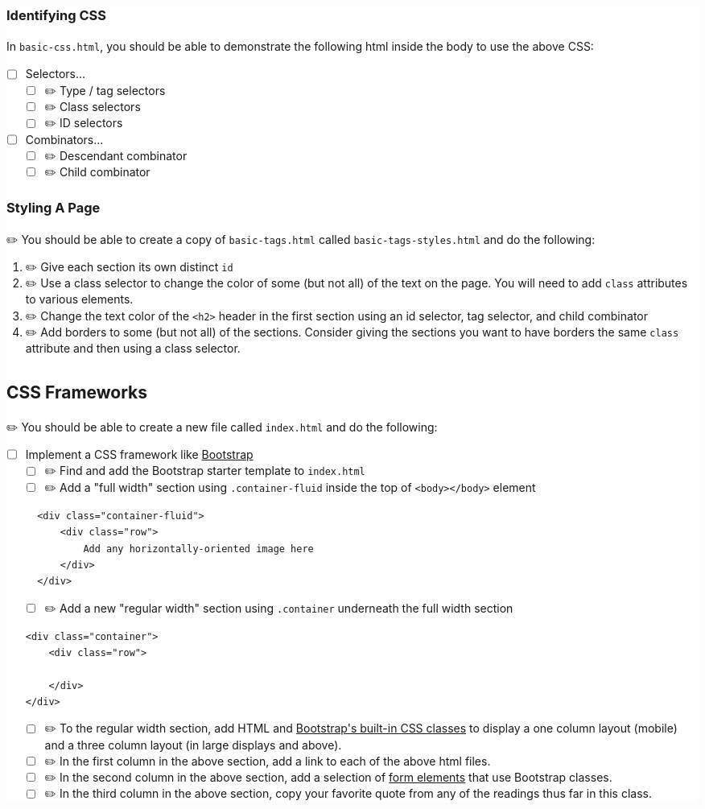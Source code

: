 
### Identifying CSS

In `basic-css.html`, you should be able to demonstrate the following html inside the body to use the above CSS:

- [ ] Selectors...
  - [ ] ✏️ Type / tag selectors
  - [ ] ✏️ Class selectors
  - [ ] ✏️ ID selectors
- [ ] Combinators...
  - [ ] ✏️ Descendant combinator
  - [ ] ✏️ Child combinator

### Styling A Page

✏️ You should be able to create a copy of `basic-tags.html` called `basic-tags-styles.html` and do the following:

1. ✏️ Give each section its own distinct `id`
1. ✏️ Use a class selector to change the color of some (but not all) of the text on the page. You will need to add `class` attributes to various elements.
1. ✏️ Change the text color of the `<h2>` header in the first section using an id selector, tag selector, and child combinator
1. ✏️ Add borders to some (but not all) of the sections. Consider giving the sections you want to have borders the same `class` attribute and then using a class selector.






## CSS Frameworks

✏️ You should be able to create a new file called `index.html` and do the following:

- [ ] Implement a CSS framework like [Bootstrap](https://getbootstrap.com/)
  - [ ] ✏️ Find and add the Bootstrap starter template to `index.html`
  - [ ] ✏️ Add a "full width" section using `.container-fluid` inside the top of `<body></body>` element
  ```
	<div class="container-fluid">
		<div class="row">
			Add any horizontally-oriented image here
		</div>
	</div>
  ```  
  - [ ] ✏️ Add a new "regular width" section using `.container` underneath the full width section
  ```
  <div class="container">
	  <div class="row">

	  </div>
  </div>
  ```  
  - [ ] ✏️ To the regular width section, add HTML and [Bootstrap's built-in CSS classes](https://getbootstrap.com/docs) to display a one column layout (mobile) and a three column layout (in large displays and above).
  - [ ] ✏️ In the first column in the above section, add a link to each of the above html files.
  - [ ] ✏️ In the second column in the above section, add a selection of [form elements](https://getbootstrap.com/docs) that use Bootstrap classes.  
  - [ ] ✏️ In the third column in the above section, copy your favorite quote from any of the readings thus far in this class.
